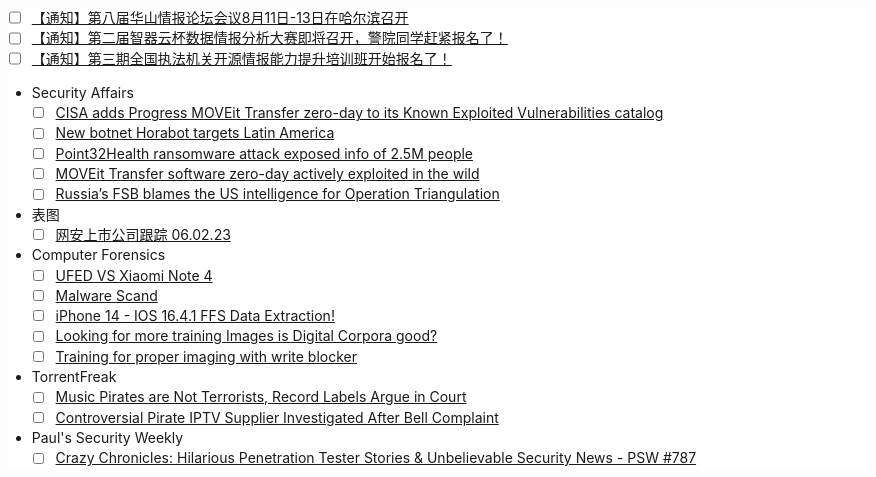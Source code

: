   - [ ] [【通知】第八届华山情报论坛会议8月11日-13日在哈尔滨召开](https://mp.weixin.qq.com/s?__biz=MzI2MTE0NTE3Mw==&mid=2651136658&idx=2&sn=b99ba543b225fa876af2b3f6827087ac&chksm=f1af55a8c6d8dcbe686d72a96a78a39852ebeb60bd7b0f384ee35f4e072d8a3093a9535635b6&scene=58&subscene=0#rd)
  - [ ] [【通知】第二届智器云杯数据情报分析大赛即将召开，警院同学赶紧报名了！](https://mp.weixin.qq.com/s?__biz=MzI2MTE0NTE3Mw==&mid=2651136658&idx=3&sn=fa39df87ed6f425d2cac2a6890a57343&chksm=f1af55a8c6d8dcbe0680e984e9281570ee38bf30a4fa2f1c17ab1de22ef888e0fd25ad914757&scene=58&subscene=0#rd)
  - [ ] [【通知】第三期全国执法机关开源情报能力提升培训班开始报名了！](https://mp.weixin.qq.com/s?__biz=MzI2MTE0NTE3Mw==&mid=2651136658&idx=4&sn=89745230f2fcfc18b7d452cf0063b501&chksm=f1af55a8c6d8dcbe52c1dbeeb32d9a4a88d35677fd2c7ab6653ba3ea2aaf72752f0593432568&scene=58&subscene=0#rd)
- Security Affairs
  - [ ] [CISA adds Progress MOVEit Transfer zero-day to its Known Exploited Vulnerabilities catalog](https://securityaffairs.com/146998/security/cisa-moveit-transfer-0day-catalog.html)
  - [ ] [New botnet Horabot targets Latin America](https://securityaffairs.com/146980/malware/horabot-botnet-latin-america.html)
  - [ ] [Point32Health ransomware attack exposed info of 2.5M people](https://securityaffairs.com/146975/data-breach/point32health-ransomware-attack-2.html)
  - [ ] [MOVEit Transfer software zero-day actively exploited in the wild](https://securityaffairs.com/146963/hacking/moveit-transfer-zero-day.html)
  - [ ] [Russia’s FSB blames the US intelligence for Operation Triangulation](https://securityaffairs.com/146954/intelligence/fsb-blames-us-intel-operation-triangulation.html)
- 表图
  - [ ] [网安上市公司跟踪 06.02.23](https://mp.weixin.qq.com/s?__biz=MzUzOTI4NDQ3NA==&mid=2247484444&idx=1&sn=10d29df7daaec3f9e81d487df6239ce9&chksm=facb8289cdbc0b9fc5093dacca014b320f340dc3a28c511a5227628a98559c2fdc8cc40d0ad7&scene=58&subscene=0#rd)
- Computer Forensics
  - [ ] [UFED VS Xiaomi Note 4](https://www.reddit.com/r/computerforensics/comments/13y9628/ufed_vs_xiaomi_note_4/)
  - [ ] [Malware Scand](https://www.reddit.com/r/computerforensics/comments/13yb2he/malware_scand/)
  - [ ] [iPhone 14 - IOS 16.4.1 FFS Data Extraction!](https://www.reddit.com/r/computerforensics/comments/13ya4ti/iphone_14_ios_1641_ffs_data_extraction/)
  - [ ] [Looking for more training Images is Digital Corpora good?](https://www.reddit.com/r/computerforensics/comments/13xz8xb/looking_for_more_training_images_is_digital/)
  - [ ] [Training for proper imaging with write blocker](https://www.reddit.com/r/computerforensics/comments/13xybkt/training_for_proper_imaging_with_write_blocker/)
- TorrentFreak
  - [ ] [Music Pirates are Not Terrorists, Record Labels Argue in Court](https://torrentfreak.com/music-pirates-are-not-terrorists-record-labels-argue-in-court-230602/)
  - [ ] [Controversial Pirate IPTV Supplier Investigated After Bell Complaint](https://torrentfreak.com/controversial-pirate-iptv-supplier-investigated-after-bell-complaint-230602/)
- Paul's Security Weekly
  - [ ] [Crazy Chronicles: Hilarious Penetration Tester Stories & Unbelievable Security News - PSW #787](http://podcast.securityweekly.com/crazy-chronicles-hilarious-penetration-tester-stories-unbelievable-security-news-psw-787)
